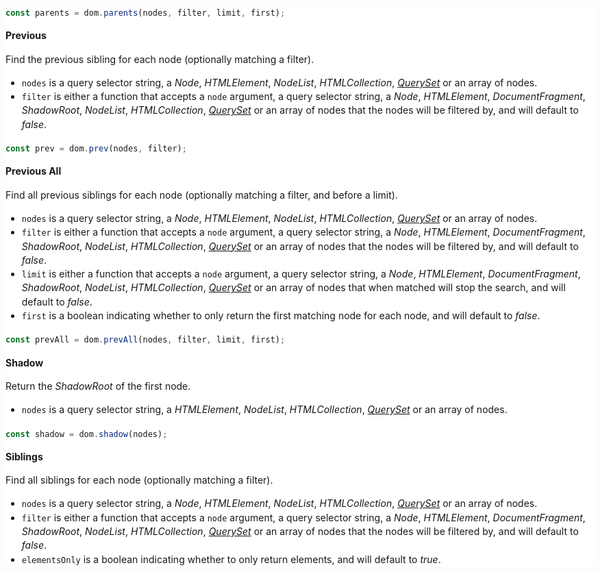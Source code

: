 ```javascript
const parents = dom.parents(nodes, filter, limit, first);
```

**Previous**

Find the previous sibling for each node (optionally matching a filter).

- `nodes` is a query selector string, a *Node*, *HTMLElement*, *NodeList*, *HTMLCollection*, [*QuerySet*](https://github.com/elusivecodes/fQuery) or an array of nodes.
- `filter` is either a function that accepts a `node` argument, a query selector string, a *Node*, *HTMLElement*, *DocumentFragment*, *ShadowRoot*, *NodeList*, *HTMLCollection*, [*QuerySet*](https://github.com/elusivecodes/fQuery) or an array of nodes that the nodes will be filtered by, and will default to *false*.

```javascript
const prev = dom.prev(nodes, filter);
```

**Previous All**

Find all previous siblings for each node (optionally matching a filter, and before a limit).

- `nodes` is a query selector string, a *Node*, *HTMLElement*, *NodeList*, *HTMLCollection*, [*QuerySet*](https://github.com/elusivecodes/fQuery) or an array of nodes.
- `filter` is either a function that accepts a `node` argument, a query selector string, a *Node*, *HTMLElement*, *DocumentFragment*, *ShadowRoot*, *NodeList*, *HTMLCollection*, [*QuerySet*](https://github.com/elusivecodes/fQuery) or an array of nodes that the nodes will be filtered by, and will default to *false*.
- `limit` is either a function that accepts a `node` argument, a query selector string, a *Node*, *HTMLElement*, *DocumentFragment*, *ShadowRoot*, *NodeList*, *HTMLCollection*, [*QuerySet*](https://github.com/elusivecodes/fQuery) or an array of nodes that when matched will stop the search, and will default to *false*.
- `first` is a boolean indicating whether to only return the first matching node for each node, and will default to *false*.

```javascript
const prevAll = dom.prevAll(nodes, filter, limit, first);
```

**Shadow**

Return the *ShadowRoot* of the first node.

- `nodes` is a query selector string, a *HTMLElement*, *NodeList*, *HTMLCollection*, [*QuerySet*](https://github.com/elusivecodes/fQuery) or an array of nodes.

```javascript
const shadow = dom.shadow(nodes);
```

**Siblings**

Find all siblings for each node (optionally matching a filter).

- `nodes` is a query selector string, a *Node*, *HTMLElement*, *NodeList*, *HTMLCollection*, [*QuerySet*](https://github.com/elusivecodes/fQuery) or an array of nodes.
- `filter` is either a function that accepts a `node` argument, a query selector string, a *Node*, *HTMLElement*, *DocumentFragment*, *ShadowRoot*, *NodeList*, *HTMLCollection*, [*QuerySet*](https://github.com/elusivecodes/fQuery) or an array of nodes that the nodes will be filtered by, and will default to *false*.
- `elementsOnly` is a boolean indicating whether to only return elements, and will default to *true*.
